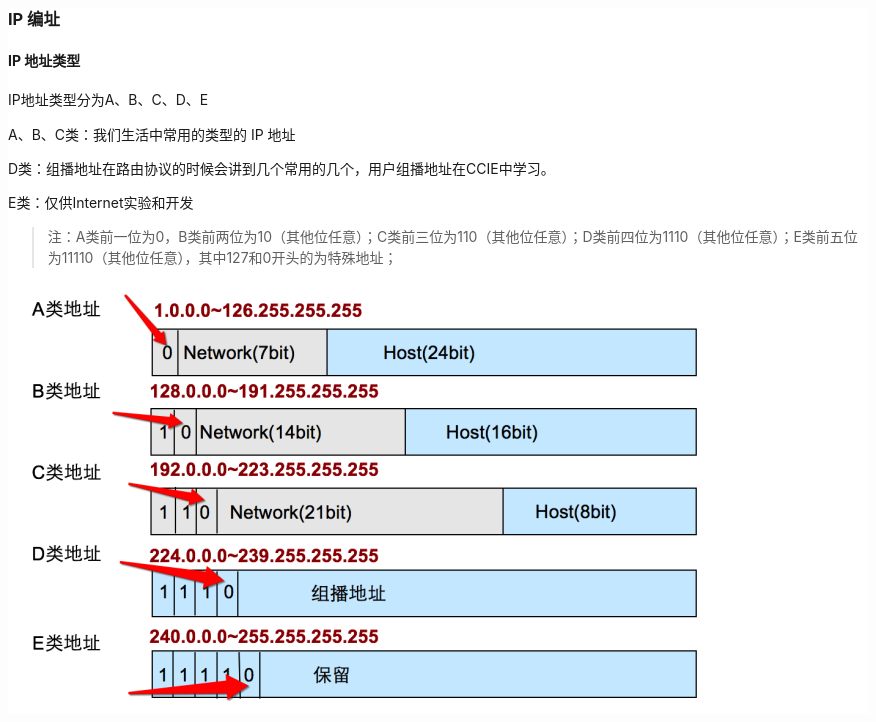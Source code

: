 ### IP 编址

#### IP 地址类型

IP地址类型分为A、B、C、D、E

A、B、C类：我们生活中常用的类型的 IP 地址

D类：组播地址在路由协议的时候会讲到几个常用的几个，用户组播地址在CCIE中学习。

E类：仅供Internet实验和开发

> 注：A类前一位为0，B类前两位为10（其他位任意）；C类前三位为110（其他位任意）；D类前四位为1110（其他位任意）；E类前五位为11110（其他位任意），其中127和0开头的为特殊地址；

![](img/IP3.png)
